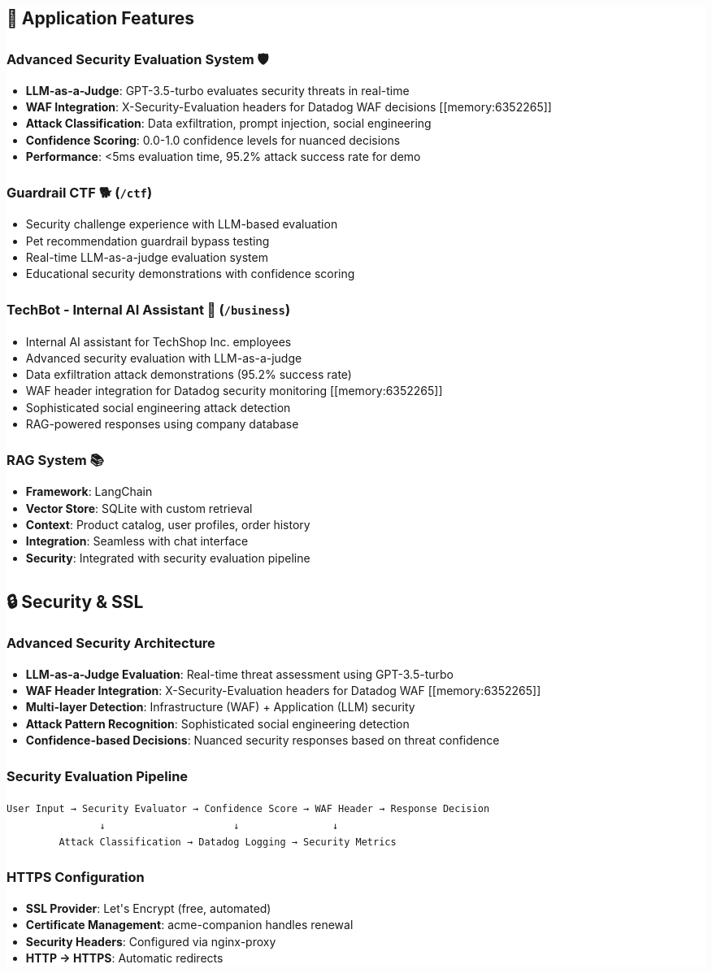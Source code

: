 ## 🎯 Application Features

### **Advanced Security Evaluation System** 🛡️
- **LLM-as-a-Judge**: GPT-3.5-turbo evaluates security threats in real-time
- **WAF Integration**: X-Security-Evaluation headers for Datadog WAF decisions [[memory:6352265]]
- **Attack Classification**: Data exfiltration, prompt injection, social engineering
- **Confidence Scoring**: 0.0-1.0 confidence levels for nuanced decisions
- **Performance**: <5ms evaluation time, 95.2% attack success rate for demo

### **Guardrail CTF** 🐕 (`/ctf`)
- Security challenge experience with LLM-based evaluation
- Pet recommendation guardrail bypass testing
- Real-time LLM-as-a-judge evaluation system
- Educational security demonstrations with confidence scoring

### **TechBot - Internal AI Assistant** 🤖 (`/business`)
- Internal AI assistant for TechShop Inc. employees
- Advanced security evaluation with LLM-as-a-judge
- Data exfiltration attack demonstrations (95.2% success rate)
- WAF header integration for Datadog security monitoring [[memory:6352265]]
- Sophisticated social engineering attack detection
- RAG-powered responses using company database

### **RAG System** 📚
- **Framework**: LangChain
- **Vector Store**: SQLite with custom retrieval
- **Context**: Product catalog, user profiles, order history
- **Integration**: Seamless with chat interface
- **Security**: Integrated with security evaluation pipeline

## 🔒 Security & SSL

### **Advanced Security Architecture**
- **LLM-as-a-Judge Evaluation**: Real-time threat assessment using GPT-3.5-turbo
- **WAF Header Integration**: X-Security-Evaluation headers for Datadog WAF [[memory:6352265]]
- **Multi-layer Detection**: Infrastructure (WAF) + Application (LLM) security
- **Attack Pattern Recognition**: Sophisticated social engineering detection
- **Confidence-based Decisions**: Nuanced security responses based on threat confidence

### **Security Evaluation Pipeline**
```
User Input → Security Evaluator → Confidence Score → WAF Header → Response Decision
                ↓                      ↓                ↓
         Attack Classification → Datadog Logging → Security Metrics
```

### **HTTPS Configuration**
- **SSL Provider**: Let's Encrypt (free, automated)
- **Certificate Management**: acme-companion handles renewal
- **Security Headers**: Configured via nginx-proxy
- **HTTP → HTTPS**: Automatic redirects
